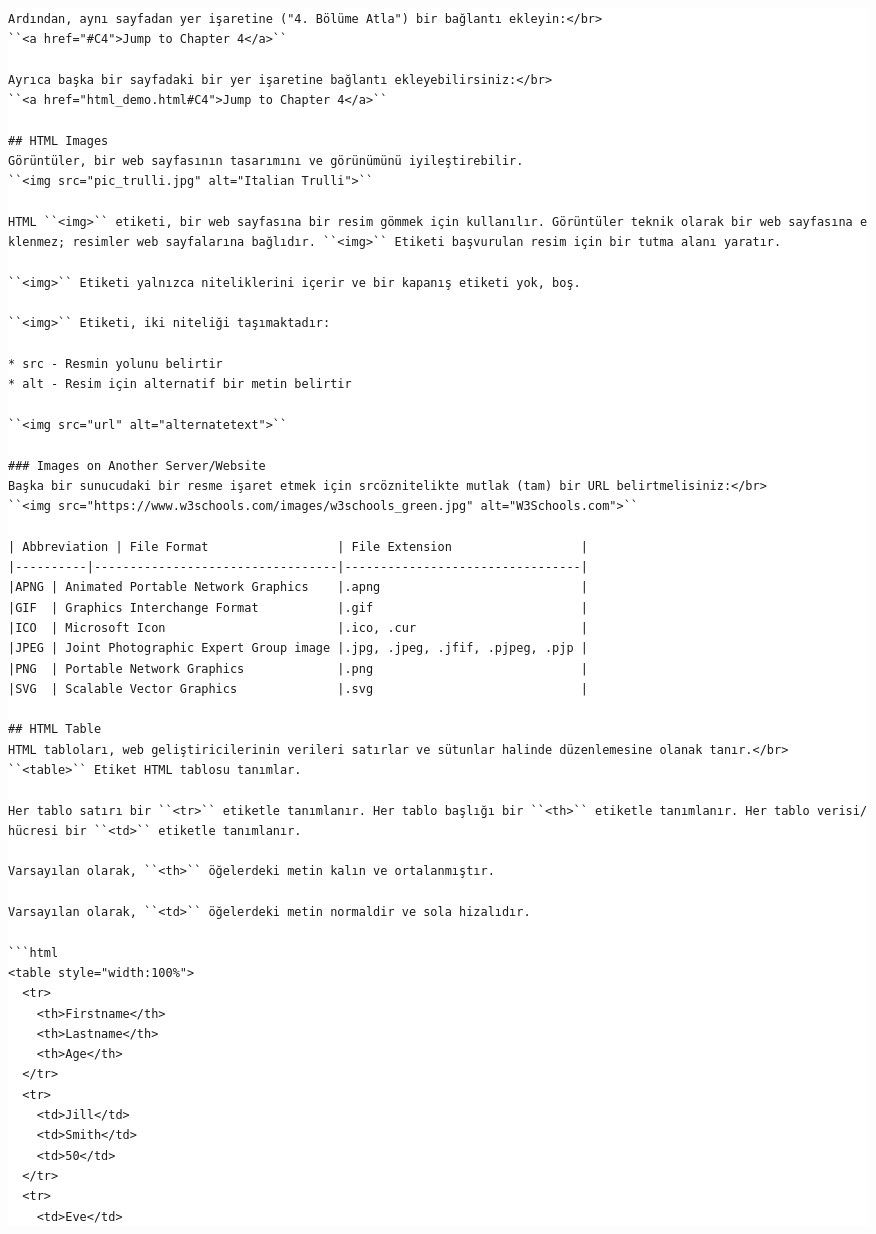 ````
Ardından, aynı sayfadan yer işaretine ("4. Bölüme Atla") bir bağlantı ekleyin:</br>
``<a href="#C4">Jump to Chapter 4</a>``

Ayrıca başka bir sayfadaki bir yer işaretine bağlantı ekleyebilirsiniz:</br>
``<a href="html_demo.html#C4">Jump to Chapter 4</a>``

## HTML Images
Görüntüler, bir web sayfasının tasarımını ve görünümünü iyileştirebilir.
``<img src="pic_trulli.jpg" alt="Italian Trulli">``

HTML ``<img>`` etiketi, bir web sayfasına bir resim gömmek için kullanılır. Görüntüler teknik olarak bir web sayfasına eklenmez; resimler web sayfalarına bağlıdır. ``<img>`` Etiketi başvurulan resim için bir tutma alanı yaratır.

``<img>`` Etiketi yalnızca niteliklerini içerir ve bir kapanış etiketi yok, boş.

``<img>`` Etiketi, iki niteliği taşımaktadır:

* src - Resmin yolunu belirtir
* alt - Resim için alternatif bir metin belirtir

``<img src="url" alt="alternatetext">``

### Images on Another Server/Website
Başka bir sunucudaki bir resme işaret etmek için srcöznitelikte mutlak (tam) bir URL belirtmelisiniz:</br>
``<img src="https://www.w3schools.com/images/w3schools_green.jpg" alt="W3Schools.com">``

| Abbreviation | File Format                  | File Extension                  |
|----------|----------------------------------|---------------------------------|
|APNG | Animated Portable Network Graphics    |.apng                            |
|GIF  | Graphics Interchange Format	          |.gif                             |
|ICO  | Microsoft Icon                        |.ico, .cur                       |
|JPEG | Joint Photographic Expert Group image |.jpg, .jpeg, .jfif, .pjpeg, .pjp |
|PNG  | Portable Network Graphics             |.png                             |
|SVG  | Scalable Vector Graphics              |.svg                             |

## HTML Table
HTML tabloları, web geliştiricilerinin verileri satırlar ve sütunlar halinde düzenlemesine olanak tanır.</br>
``<table>`` Etiket HTML tablosu tanımlar.

Her tablo satırı bir ``<tr>`` etiketle tanımlanır. Her tablo başlığı bir ``<th>`` etiketle tanımlanır. Her tablo verisi/hücresi bir ``<td>`` etiketle tanımlanır.

Varsayılan olarak, ``<th>`` öğelerdeki metin kalın ve ortalanmıştır.

Varsayılan olarak, ``<td>`` öğelerdeki metin normaldir ve sola hizalıdır.

```html
<table style="width:100%">
  <tr>
    <th>Firstname</th>
    <th>Lastname</th>
    <th>Age</th>
  </tr>
  <tr>
    <td>Jill</td>
    <td>Smith</td>
    <td>50</td>
  </tr>
  <tr>
    <td>Eve</td>
````